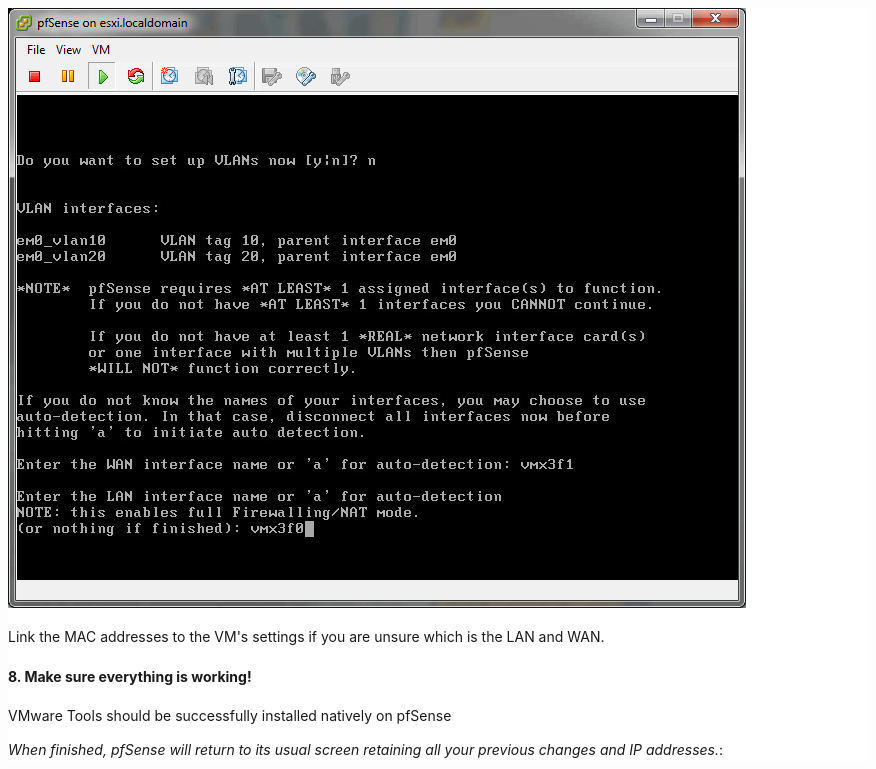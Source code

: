 ![pfsense-allocate-nic](5.png)

Link the MAC addresses to the VM's settings if you are unsure which is the LAN and WAN.

#### 8. Make sure everything is working!

VMware Tools should be successfully installed natively on pfSense

_When finished, pfSense will return to its usual screen retaining all your previous changes and IP addresses._:

